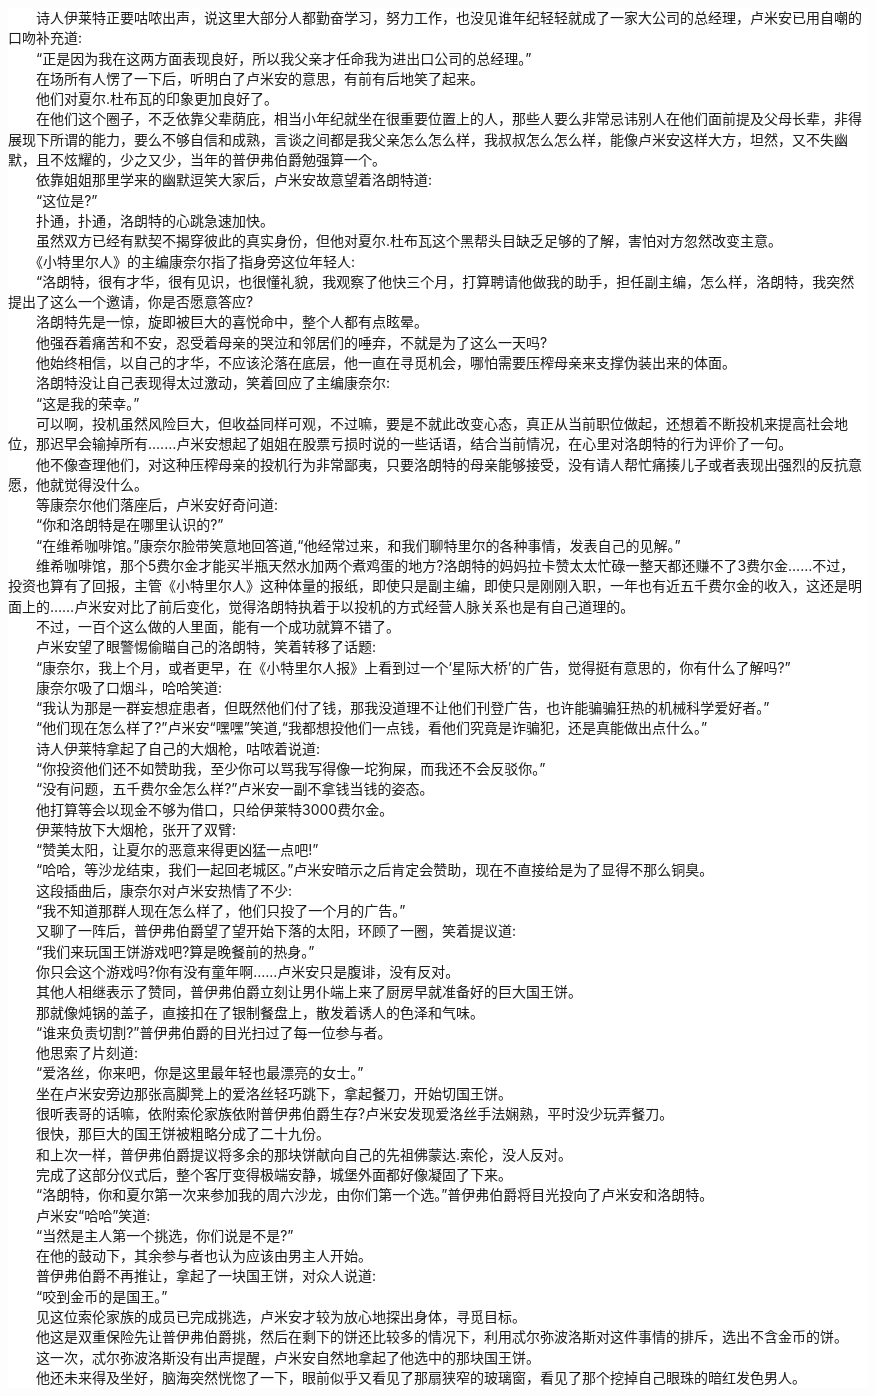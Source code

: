 　　诗人伊莱特正要咕哝出声，说这里大部分人都勤奋学习，努力工作，也没见谁年纪轻轻就成了一家大公司的总经理，卢米安已用自嘲的口吻补充道:  
　　“正是因为我在这两方面表现良好，所以我父亲才任命我为进出口公司的总经理。”  
　　在场所有人愣了一下后，听明白了卢米安的意思，有前有后地笑了起来。  
　　他们对夏尔.杜布瓦的印象更加良好了。  
　　在他们这个圈子，不乏依靠父辈荫庇，相当小年纪就坐在很重要位置上的人，那些人要么非常忌讳别人在他们面前提及父母长辈，非得展现下所谓的能力，要么不够自信和成熟，言谈之间都是我父亲怎么怎么样，我叔叔怎么怎么样，能像卢米安这样大方，坦然，又不失幽默，且不炫耀的，少之又少，当年的普伊弗伯爵勉强算一个。  
　　依靠姐姐那里学来的幽默逗笑大家后，卢米安故意望着洛朗特道:  
　　“这位是?”  
　　扑通，扑通，洛朗特的心跳急速加快。  
　　虽然双方已经有默契不揭穿彼此的真实身份，但他对夏尔.杜布瓦这个黑帮头目缺乏足够的了解，害怕对方忽然改变主意。  
　　《小特里尔人》的主编康奈尔指了指身旁这位年轻人:  
　　“洛朗特，很有才华，很有见识，也很懂礼貌，我观察了他快三个月，打算聘请他做我的助手，担任副主编，怎么样，洛朗特，我突然提出了这么一个邀请，你是否愿意答应?  
　　洛朗特先是一惊，旋即被巨大的喜悦命中，整个人都有点眩晕。  
　　他强吞着痛苦和不安，忍受着母亲的哭泣和邻居们的唾弃，不就是为了这么一天吗?  
　　他始终相信，以自己的才华，不应该沦落在底层，他一直在寻觅机会，哪怕需要压榨母亲来支撑伪装出来的体面。  
　　洛朗特没让自己表现得太过激动，笑着回应了主编康奈尔:  
　　“这是我的荣幸。”  
　　可以啊，投机虽然风险巨大，但收益同样可观，不过嘛，要是不就此改变心态，真正从当前职位做起，还想着不断投机来提高社会地位，那迟早会输掉所有….…卢米安想起了姐姐在股票亏损时说的一些话语，结合当前情况，在心里对洛朗特的行为评价了一句。  
　　他不像查理他们，对这种压榨母亲的投机行为非常鄙夷，只要洛朗特的母亲能够接受，没有请人帮忙痛揍儿子或者表现出强烈的反抗意愿，他就觉得没什么。  
　　等康奈尔他们落座后，卢米安好奇问道:  
　　“你和洛朗特是在哪里认识的?”  
　　“在维希咖啡馆。”康奈尔脸带笑意地回答道,“他经常过来，和我们聊特里尔的各种事情，发表自己的见解。”  
　　维希咖啡馆，那个5费尔金才能买半瓶天然水加两个煮鸡蛋的地方?洛朗特的妈妈拉卡赞太太忙碌一整天都还赚不了3费尔金……不过，投资也算有了回报，主管《小特里尔人》这种体量的报纸，即使只是副主编，即使只是刚刚入职，一年也有近五千费尔金的收入，这还是明面上的……卢米安对比了前后变化，觉得洛朗特执着于以投机的方式经营人脉关系也是有自己道理的。  
　　不过，一百个这么做的人里面，能有一个成功就算不错了。  
　　卢米安望了眼警惕偷瞄自己的洛朗特，笑着转移了话题:  
　　“康奈尔，我上个月，或者更早，在《小特里尔人报》上看到过一个‘星际大桥’的广告，觉得挺有意思的，你有什么了解吗?”  
　　康奈尔吸了口烟斗，哈哈笑道:  
　　“我认为那是一群妄想症患者，但既然他们付了钱，那我没道理不让他们刊登广告，也许能骗骗狂热的机械科学爱好者。”  
　　“他们现在怎么样了?”卢米安“嘿嘿”笑道,“我都想投他们一点钱，看他们究竟是诈骗犯，还是真能做出点什么。”  
　　诗人伊莱特拿起了自己的大烟枪，咕哝着说道:  
　　“你投资他们还不如赞助我，至少你可以骂我写得像一坨狗屎，而我还不会反驳你。”  
　　“没有问题，五千费尔金怎么样?”卢米安一副不拿钱当钱的姿态。  
　　他打算等会以现金不够为借口，只给伊莱特3000费尔金。  
　　伊莱特放下大烟枪，张开了双臂:  
　　“赞美太阳，让夏尔的恶意来得更凶猛一点吧!”  
　　“哈哈，等沙龙结束，我们一起回老城区。”卢米安暗示之后肯定会赞助，现在不直接给是为了显得不那么铜臭。  
　　这段插曲后，康奈尔对卢米安热情了不少:  
　　“我不知道那群人现在怎么样了，他们只投了一个月的广告。”  
　　又聊了一阵后，普伊弗伯爵望了望开始下落的太阳，环顾了一圈，笑着提议道:  
　　“我们来玩国王饼游戏吧?算是晚餐前的热身。”  
　　你只会这个游戏吗?你有没有童年啊.…..卢米安只是腹诽，没有反对。  
　　其他人相继表示了赞同，普伊弗伯爵立刻让男仆端上来了厨房早就准备好的巨大国王饼。  
　　那就像炖锅的盖子，直接扣在了银制餐盘上，散发着诱人的色泽和气味。  
　　“谁来负责切割?”普伊弗伯爵的目光扫过了每一位参与者。  
　　他思索了片刻道:  
　　“爱洛丝，你来吧，你是这里最年轻也最漂亮的女士。”  
　　坐在卢米安旁边那张高脚凳上的爱洛丝轻巧跳下，拿起餐刀，开始切国王饼。  
　　很听表哥的话嘛，依附索伦家族依附普伊弗伯爵生存?卢米安发现爱洛丝手法娴熟，平时没少玩弄餐刀。  
　　很快，那巨大的国王饼被粗略分成了二十九份。  
　　和上次一样，普伊弗伯爵提议将多余的那块饼献向自己的先祖佛蒙达.索伦，没人反对。  
　　完成了这部分仪式后，整个客厅变得极端安静，城堡外面都好像凝固了下来。  
　　“洛朗特，你和夏尔第一次来参加我的周六沙龙，由你们第一个选。”普伊弗伯爵将目光投向了卢米安和洛朗特。  
　　卢米安“哈哈”笑道:  
　　“当然是主人第一个挑选，你们说是不是?”  
　　在他的鼓动下，其余参与者也认为应该由男主人开始。  
　　普伊弗伯爵不再推让，拿起了一块国王饼，对众人说道:  
　　“咬到金币的是国王。”  
　　见这位索伦家族的成员已完成挑选，卢米安才较为放心地探出身体，寻觅目标。  
　　他这是双重保险先让普伊弗伯爵挑，然后在剩下的饼还比较多的情况下，利用忒尔弥波洛斯对这件事情的排斥，选出不含金币的饼。  
　　这一次，忒尔弥波洛斯没有出声提醒，卢米安自然地拿起了他选中的那块国王饼。  
　　他还未来得及坐好，脑海突然恍惚了一下，眼前似乎又看见了那扇狭窄的玻璃窗，看见了那个挖掉自己眼珠的暗红发色男人。  